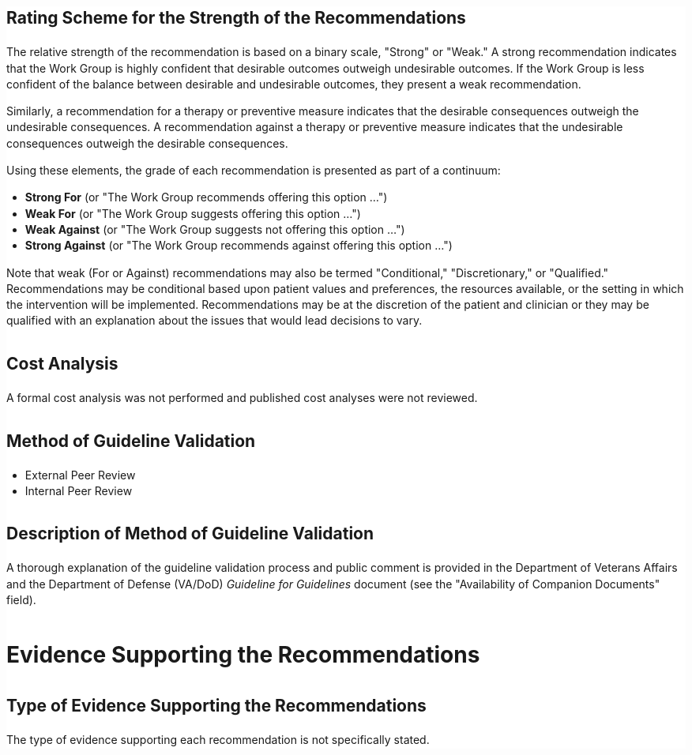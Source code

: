 ## Rating Scheme for the Strength of the Recommendations



The relative strength of the recommendation is based on a binary scale, "Strong" or "Weak." A strong recommendation indicates that the Work Group is highly confident that desirable outcomes outweigh undesirable outcomes. If the Work Group is less confident of the balance between desirable and undesirable outcomes, they present a weak recommendation.

Similarly, a recommendation for a therapy or preventive measure indicates that the desirable consequences outweigh the undesirable consequences. A recommendation against a therapy or preventive measure indicates that the undesirable consequences outweigh the desirable consequences.

Using these elements, the grade of each recommendation is presented as part of a continuum:

  * **Strong For** (or "The Work Group recommends offering this option  …") 
  * **Weak For** (or "The Work Group suggests offering this option  …") 
  * **Weak Against** (or "The Work Group suggests not offering this option  …") 
  * **Strong Against** (or "The Work Group recommends against offering this option  …") 



Note that weak (For or Against) recommendations may also be termed "Conditional," "Discretionary," or "Qualified." Recommendations may be conditional based upon patient values and preferences, the resources available, or the setting in which the intervention will be implemented. Recommendations may be at the discretion of the patient and clinician or they may be qualified with an explanation about the issues that would lead decisions to vary.

## Cost Analysis



A formal cost analysis was not performed and published cost analyses were not reviewed.

## Method of Guideline Validation

- External Peer Review
- Internal Peer Review

## Description of Method of Guideline Validation



A thorough explanation of the guideline validation process and public comment is provided in the Department of Veterans Affairs and the Department of Defense (VA/DoD) _Guideline for Guidelines_ document (see the "Availability of Companion Documents" field).

# Evidence Supporting the Recommendations

## Type of Evidence Supporting the Recommendations



The type of evidence supporting each recommendation is not specifically stated.
